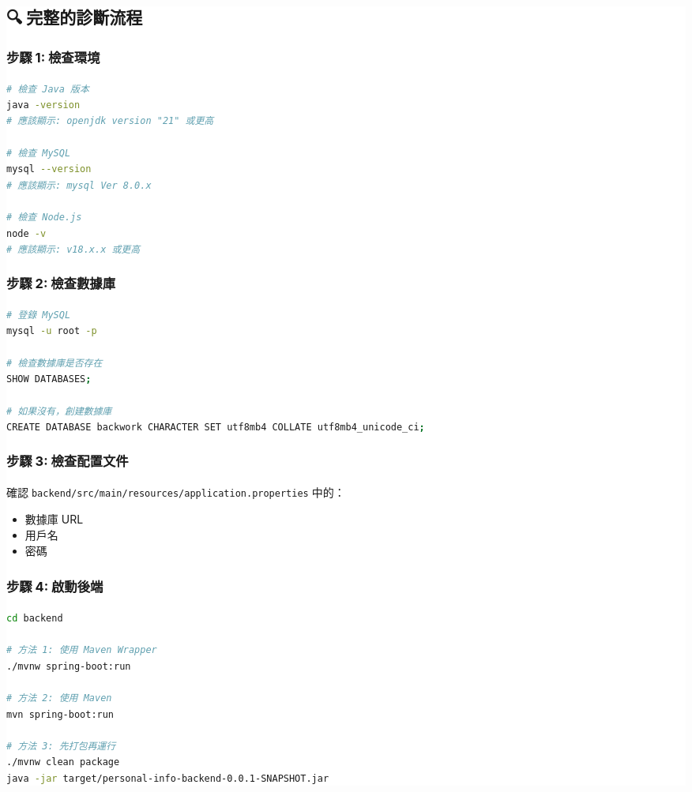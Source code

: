 ## 🔍 完整的診斷流程

### 步驟 1: 檢查環境

```bash
# 檢查 Java 版本
java -version
# 應該顯示: openjdk version "21" 或更高

# 檢查 MySQL
mysql --version
# 應該顯示: mysql Ver 8.0.x

# 檢查 Node.js
node -v
# 應該顯示: v18.x.x 或更高
```

### 步驟 2: 檢查數據庫

```bash
# 登錄 MySQL
mysql -u root -p

# 檢查數據庫是否存在
SHOW DATABASES;

# 如果沒有，創建數據庫
CREATE DATABASE backwork CHARACTER SET utf8mb4 COLLATE utf8mb4_unicode_ci;
```

### 步驟 3: 檢查配置文件

確認 `backend/src/main/resources/application.properties` 中的：
- 數據庫 URL
- 用戶名
- 密碼

### 步驟 4: 啟動後端

```bash
cd backend

# 方法 1: 使用 Maven Wrapper
./mvnw spring-boot:run

# 方法 2: 使用 Maven
mvn spring-boot:run

# 方法 3: 先打包再運行
./mvnw clean package
java -jar target/personal-info-backend-0.0.1-SNAPSHOT.jar
```
